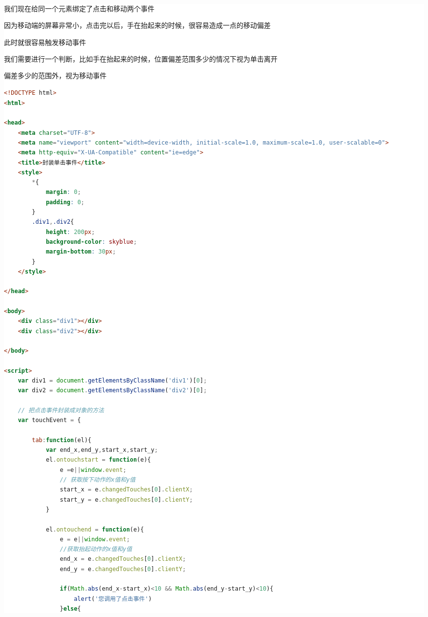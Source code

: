 我们现在给同一个元素绑定了点击和移动两个事件

因为移动端的屏幕非常小，点击完以后，手在抬起来的时候，很容易造成一点的移动偏差

此时就很容易触发移动事件

我们需要进行一个判断，比如手在抬起来的时候，位置偏差范围多少的情况下视为单击离开

偏差多少的范围外，视为移动事件



```html
<!DOCTYPE html>
<html>

<head>
    <meta charset="UTF-8">
    <meta name="viewport" content="width=device-width, initial-scale=1.0, maximum-scale=1.0, user-scalable=0">
    <meta http-equiv="X-UA-Compatible" content="ie=edge">
    <title>封装单击事件</title>
    <style>
        *{
            margin: 0;
            padding: 0;
        }
        .div1,.div2{
            height: 200px;
            background-color: skyblue;
            margin-bottom: 30px;
        }
    </style>
    
</head>

<body>
    <div class="div1"></div>
    <div class="div2"></div>

</body>

<script>
    var div1 = document.getElementsByClassName('div1')[0];
    var div2 = document.getElementsByClassName('div2')[0];

    // 把点击事件封装成对象的方法
    var touchEvent = {
        
        tab:function(el){
            var end_x,end_y,start_x,start_y;
            el.ontouchstart = function(e){
                e =e||window.event;
                // 获取按下动作的x值和y值
                start_x = e.changedTouches[0].clientX;
                start_y = e.changedTouches[0].clientY;
            }

            el.ontouchend = function(e){
                e = e||window.event;
                //获取抬起动作的x值和y值
                end_x = e.changedTouches[0].clientX;
                end_y = e.changedTouches[0].clientY;

                if(Math.abs(end_x-start_x)<10 && Math.abs(end_y-start_y)<10){
                    alert('您调用了点击事件')
                }else{
```